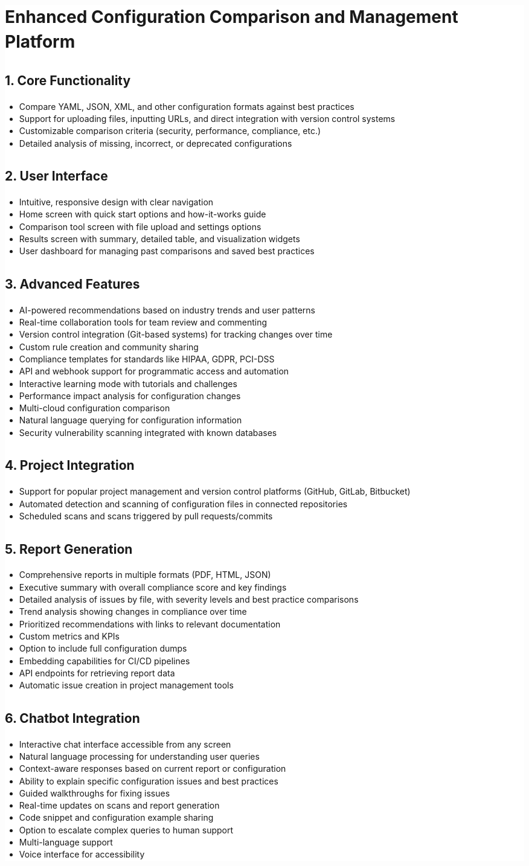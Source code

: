 # Enhanced Configuration Comparison and Management Platform

## 1. Core Functionality
- Compare YAML, JSON, XML, and other configuration formats against best practices
- Support for uploading files, inputting URLs, and direct integration with version control systems
- Customizable comparison criteria (security, performance, compliance, etc.)
- Detailed analysis of missing, incorrect, or deprecated configurations

## 2. User Interface
- Intuitive, responsive design with clear navigation
- Home screen with quick start options and how-it-works guide
- Comparison tool screen with file upload and settings options
- Results screen with summary, detailed table, and visualization widgets
- User dashboard for managing past comparisons and saved best practices

## 3. Advanced Features
- AI-powered recommendations based on industry trends and user patterns
- Real-time collaboration tools for team review and commenting
- Version control integration (Git-based systems) for tracking changes over time
- Custom rule creation and community sharing
- Compliance templates for standards like HIPAA, GDPR, PCI-DSS
- API and webhook support for programmatic access and automation
- Interactive learning mode with tutorials and challenges
- Performance impact analysis for configuration changes
- Multi-cloud configuration comparison
- Natural language querying for configuration information
- Security vulnerability scanning integrated with known databases

## 4. Project Integration
- Support for popular project management and version control platforms (GitHub, GitLab, Bitbucket)
- Automated detection and scanning of configuration files in connected repositories
- Scheduled scans and scans triggered by pull requests/commits

## 5. Report Generation
- Comprehensive reports in multiple formats (PDF, HTML, JSON)
- Executive summary with overall compliance score and key findings
- Detailed analysis of issues by file, with severity levels and best practice comparisons
- Trend analysis showing changes in compliance over time
- Prioritized recommendations with links to relevant documentation
- Custom metrics and KPIs
- Option to include full configuration dumps
- Embedding capabilities for CI/CD pipelines
- API endpoints for retrieving report data
- Automatic issue creation in project management tools

## 6. Chatbot Integration
- Interactive chat interface accessible from any screen
- Natural language processing for understanding user queries
- Context-aware responses based on current report or configuration
- Ability to explain specific configuration issues and best practices
- Guided walkthroughs for fixing issues
- Real-time updates on scans and report generation
- Code snippet and configuration example sharing
- Option to escalate complex queries to human support
- Multi-language support
- Voice interface for accessibility
